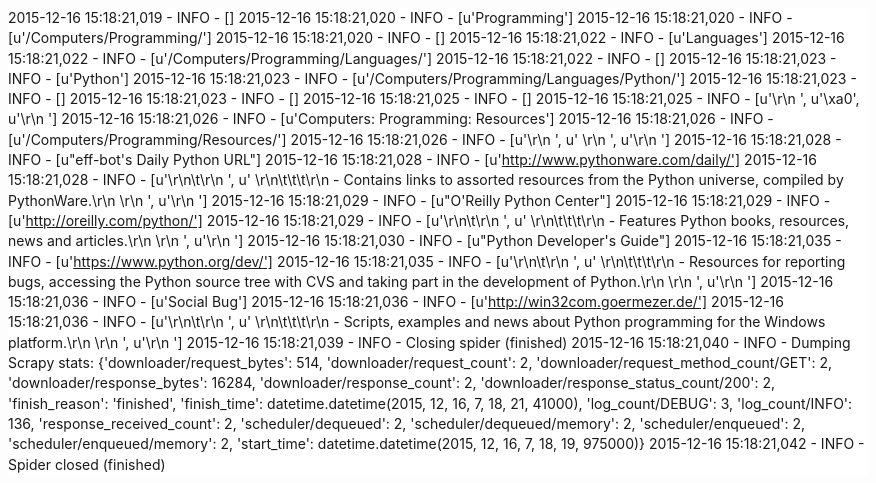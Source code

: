 2015-12-16 15:18:21,019 - INFO - []
2015-12-16 15:18:21,020 - INFO - [u'Programming']
2015-12-16 15:18:21,020 - INFO - [u'/Computers/Programming/']
2015-12-16 15:18:21,020 - INFO - []
2015-12-16 15:18:21,022 - INFO - [u'Languages']
2015-12-16 15:18:21,022 - INFO - [u'/Computers/Programming/Languages/']
2015-12-16 15:18:21,022 - INFO - []
2015-12-16 15:18:21,023 - INFO - [u'Python']
2015-12-16 15:18:21,023 - INFO - [u'/Computers/Programming/Languages/Python/']
2015-12-16 15:18:21,023 - INFO - []
2015-12-16 15:18:21,023 - INFO - []
2015-12-16 15:18:21,025 - INFO - []
2015-12-16 15:18:21,025 - INFO - [u'\r\n                            ', u'\xa0', u'\r\n                        ']
2015-12-16 15:18:21,026 - INFO - [u'Computers: Programming: Resources']
2015-12-16 15:18:21,026 - INFO - [u'/Computers/Programming/Resources/']
2015-12-16 15:18:21,026 - INFO - [u'\r\n                        ', u' \r\n                        ', u'\r\n                    ']
2015-12-16 15:18:21,028 - INFO - [u"eff-bot's Daily Python URL"]
2015-12-16 15:18:21,028 - INFO - [u'http://www.pythonware.com/daily/']
2015-12-16 15:18:21,028 - INFO - [u'\r\n\t\r\n                                ', u' \r\n\t\t\t\r\n                                - Contains links to assorted resources from the Python universe, compiled by PythonWare.\r\n                                \r\n                                ', u'\r\n                                ']
2015-12-16 15:18:21,029 - INFO - [u"O'Reilly Python Center"]
2015-12-16 15:18:21,029 - INFO - [u'http://oreilly.com/python/']
2015-12-16 15:18:21,029 - INFO - [u'\r\n\t\r\n                                ', u' \r\n\t\t\t\r\n                                - Features Python books, resources, news and articles.\r\n                                \r\n                                ', u'\r\n                                ']
2015-12-16 15:18:21,030 - INFO - [u"Python Developer's Guide"]
2015-12-16 15:18:21,035 - INFO - [u'https://www.python.org/dev/']
2015-12-16 15:18:21,035 - INFO - [u'\r\n\t\r\n                                ', u' \r\n\t\t\t\r\n                                - Resources for reporting bugs, accessing the Python source tree with CVS and taking part in the development of Python.\r\n                                \r\n                                ', u'\r\n                                ']
2015-12-16 15:18:21,036 - INFO - [u'Social Bug']
2015-12-16 15:18:21,036 - INFO - [u'http://win32com.goermezer.de/']
2015-12-16 15:18:21,036 - INFO - [u'\r\n\t\r\n                                ', u' \r\n\t\t\t\r\n                                - Scripts, examples and news about Python programming for the Windows platform.\r\n                                \r\n                                ', u'\r\n                                ']
2015-12-16 15:18:21,039 - INFO - Closing spider (finished)
2015-12-16 15:18:21,040 - INFO - Dumping Scrapy stats:
{'downloader/request_bytes': 514,
 'downloader/request_count': 2,
 'downloader/request_method_count/GET': 2,
 'downloader/response_bytes': 16284,
 'downloader/response_count': 2,
 'downloader/response_status_count/200': 2,
 'finish_reason': 'finished',
 'finish_time': datetime.datetime(2015, 12, 16, 7, 18, 21, 41000),
 'log_count/DEBUG': 3,
 'log_count/INFO': 136,
 'response_received_count': 2,
 'scheduler/dequeued': 2,
 'scheduler/dequeued/memory': 2,
 'scheduler/enqueued': 2,
 'scheduler/enqueued/memory': 2,
 'start_time': datetime.datetime(2015, 12, 16, 7, 18, 19, 975000)}
2015-12-16 15:18:21,042 - INFO - Spider closed (finished)
